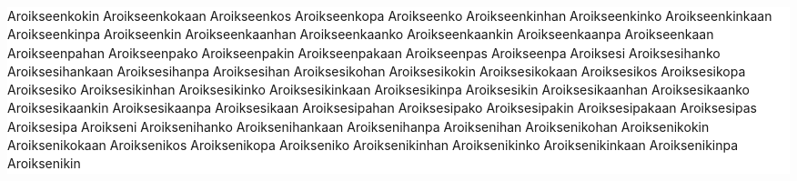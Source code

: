 Aroikseenkokin
Aroikseenkokaan
Aroikseenkos
Aroikseenkopa
Aroikseenko
Aroikseenkinhan
Aroikseenkinko
Aroikseenkinkaan
Aroikseenkinpa
Aroikseenkin
Aroikseenkaanhan
Aroikseenkaanko
Aroikseenkaankin
Aroikseenkaanpa
Aroikseenkaan
Aroikseenpahan
Aroikseenpako
Aroikseenpakin
Aroikseenpakaan
Aroikseenpas
Aroikseenpa
Aroiksesi
Aroiksesihanko
Aroiksesihankaan
Aroiksesihanpa
Aroiksesihan
Aroiksesikohan
Aroiksesikokin
Aroiksesikokaan
Aroiksesikos
Aroiksesikopa
Aroiksesiko
Aroiksesikinhan
Aroiksesikinko
Aroiksesikinkaan
Aroiksesikinpa
Aroiksesikin
Aroiksesikaanhan
Aroiksesikaanko
Aroiksesikaankin
Aroiksesikaanpa
Aroiksesikaan
Aroiksesipahan
Aroiksesipako
Aroiksesipakin
Aroiksesipakaan
Aroiksesipas
Aroiksesipa
Aroikseni
Aroiksenihanko
Aroiksenihankaan
Aroiksenihanpa
Aroiksenihan
Aroiksenikohan
Aroiksenikokin
Aroiksenikokaan
Aroiksenikos
Aroiksenikopa
Aroikseniko
Aroiksenikinhan
Aroiksenikinko
Aroiksenikinkaan
Aroiksenikinpa
Aroiksenikin
